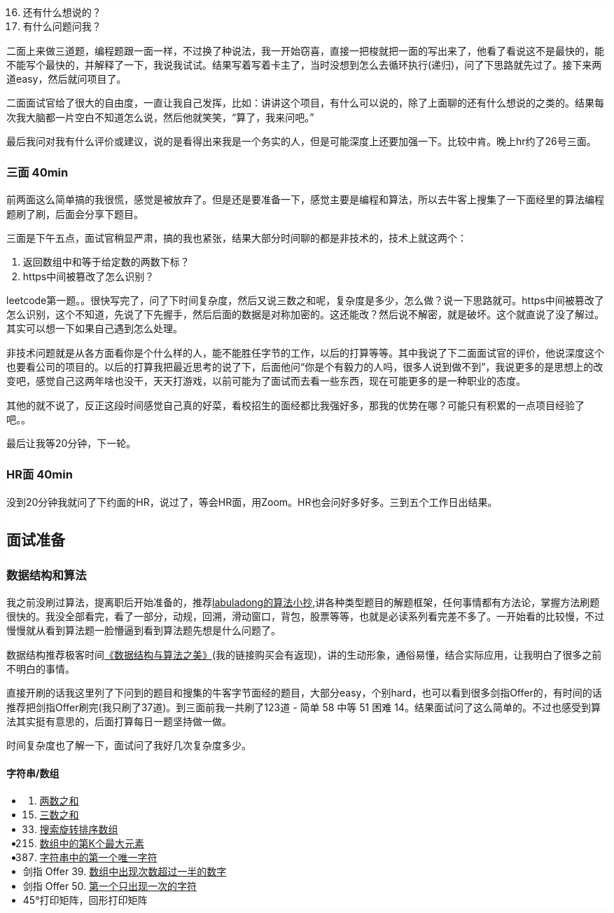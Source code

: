 16. 还有什么想说的？
17. 有什么问题问我？

二面上来做三道题，编程题跟一面一样，不过换了种说法，我一开始窃喜，直接一把梭就把一面的写出来了，他看了看说这不是最快的，能不能写个最快的，并解释了一下，我说我试试。结果写着写着卡主了，当时没想到怎么去循环执行(递归)，问了下思路就先过了。接下来两道easy，然后就问项目了。

二面面试官给了很大的自由度，一直让我自己发挥，比如：讲讲这个项目，有什么可以说的，除了上面聊的还有什么想说的之类的。结果每次我大脑都一片空白不知道怎么说，然后他就笑笑，“算了，我来问吧。”

最后我问对我有什么评价或建议，说的是看得出来我是一个务实的人，但是可能深度上还要加强一下。比较中肯。晚上hr约了26号三面。

### 三面 40min

前两面这么简单搞的我很慌，感觉是被放弃了。但是还是要准备一下，感觉主要是编程和算法，所以去牛客上搜集了一下面经里的算法编程题刷了刷，后面会分享下题目。

三面是下午五点，面试官稍显严肃，搞的我也紧张，结果大部分时间聊的都是非技术的，技术上就这两个：

1. 返回数组中和等于给定数的两数下标？
2. https中间被篡改了怎么识别？

leetcode第一题。。很快写完了，问了下时间复杂度，然后又说三数之和呢，复杂度是多少，怎么做？说一下思路就可。https中间被篡改了怎么识别，这个不知道，先说了下先握手，然后后面的数据是对称加密的。这还能改？然后说不解密，就是破坏。这个就直说了没了解过。其实可以想一下如果自己遇到怎么处理。

非技术问题就是从各方面看你是个什么样的人，能不能胜任字节的工作，以后的打算等等。其中我说了下二面面试官的评价，他说深度这个也要看公司的项目的。以后的打算我把最近思考的说了下，后面他问“你是个有毅力的人吗，很多人说到做不到”，我说更多的是思想上的改变吧，感觉自己这两年啥也没干，天天打游戏，以前可能为了面试而去看一些东西，现在可能更多的是一种职业的态度。

其他的就不说了，反正这段时间感觉自己真的好菜，看校招生的面经都比我强好多，那我的优势在哪？可能只有积累的一点项目经验了吧。。

最后让我等20分钟，下一轮。

### HR面 40min

没到20分钟我就问了下约面的HR，说过了，等会HR面，用Zoom。HR也会问好多好多。三到五个工作日出结果。

## 面试准备

### 数据结构和算法

我之前没刷过算法，提离职后开始准备的，推荐[labuladong的算法小抄](https://labuladong.gitbook.io/algo/),讲各种类型题目的解题框架，任何事情都有方法论，掌握方法刷题很快的。我没全部看完，看了一部分，动规，回溯，滑动窗口，背包，股票等等，也就是必读系列看完差不多了。一开始看的比较慢，不过慢慢就从看到算法题一脸懵逼到看到算法题先想是什么问题了。

数据结构推荐极客时间[《数据结构与算法之美》](http://gk.link/a/10kVL)(我的链接购买会有返现)，讲的生动形象，通俗易懂，结合实际应用，让我明白了很多之前不明白的事情。

直接开刷的话我这里列了下问到的题目和搜集的牛客字节面经的题目，大部分easy，个别hard，也可以看到很多剑指Offer的，有时间的话推荐把剑指Offer刷完(我只刷了37道)。到三面前我一共刷了123道 - 简单 58 中等 51 困难 14。结果面试问了这么简单的。不过也感受到算法其实挺有意思的，后面打算每日一题坚持做一做。

时间复杂度也了解一下，面试问了我好几次复杂度多少。

#### 字符串/数组

- 1. [两数之和](https://leetcode-cn.com/problems/two-sum/)
- 15. [三数之和](https://leetcode-cn.com/problems/3sum/)
- 33. [搜索旋转排序数组](https://leetcode-cn.com/problems/search-in-rotated-sorted-array/)
- 215. [数组中的第K个最大元素](https://leetcode-cn.com/problems/kth-largest-element-in-an-array/)
- 387. [字符串中的第一个唯一字符](https://leetcode-cn.com/problems/first-unique-character-in-a-string/)
- 剑指 Offer 39. [数组中出现次数超过一半的数字](https://leetcode-cn.com/problems/shu-zu-zhong-chu-xian-ci-shu-chao-guo-yi-ban-de-shu-zi-lcof/)
- 剑指 Offer 50. [第一个只出现一次的字符](https://leetcode-cn.com/problems/di-yi-ge-zhi-chu-xian-yi-ci-de-zi-fu-lcof/)
- 45°打印矩阵，回形打印矩阵
